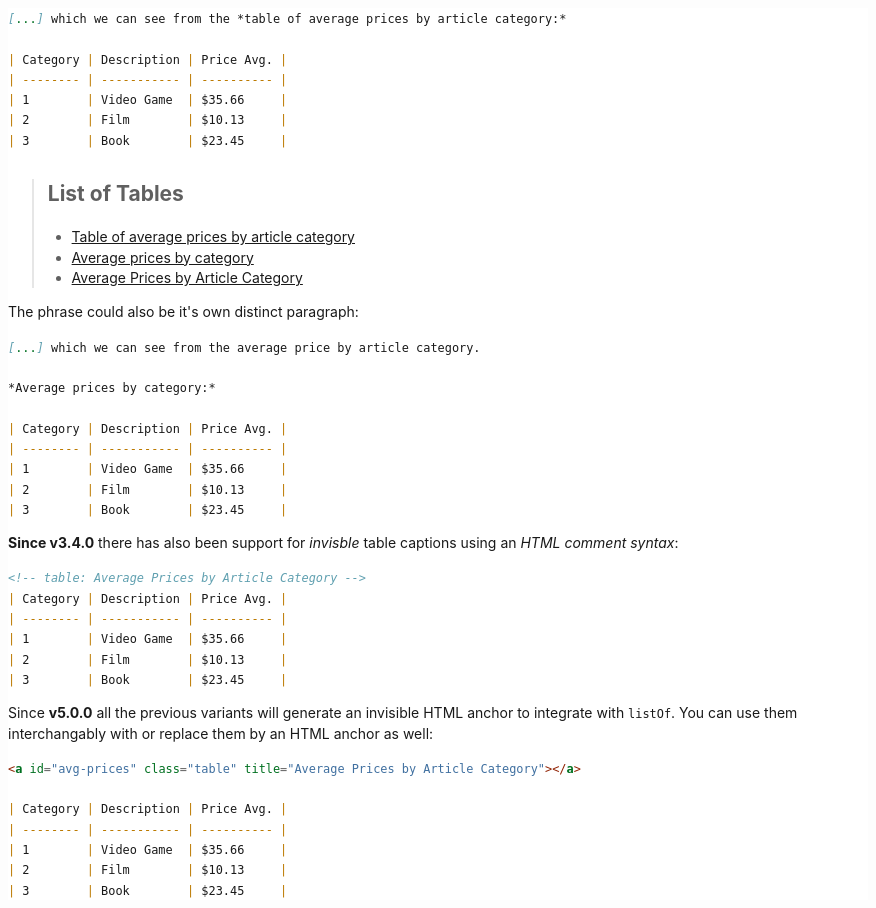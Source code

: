 ```md
[...] which we can see from the *table of average prices by article category:*

| Category | Description | Price Avg. |
| -------- | ----------- | ---------- |
| 1        | Video Game  | $35.66     |
| 2        | Film        | $10.13     |
| 3        | Book        | $23.45     |
```

> ## List of Tables
>
> - [Table of average prices by article category](#table-of-average-prices-by-article-category)
> - [Average prices by category](#average-prices-by-category)
> - [Average Prices by Article Category](#avg-prices)

The phrase could also be it's own distinct paragraph:
<a id="average-prices-by-category"></a>

```md
[...] which we can see from the average price by article category.

*Average prices by category:*

| Category | Description | Price Avg. |
| -------- | ----------- | ---------- |
| 1        | Video Game  | $35.66     |
| 2        | Film        | $10.13     |
| 3        | Book        | $23.45     |
```

**Since v3.4.0** there has also been support for *invisble* table captions using an *HTML comment syntax*:
<a id="avg-prices"></a>

```md
<!-- table: Average Prices by Article Category -->
| Category | Description | Price Avg. |
| -------- | ----------- | ---------- |
| 1        | Video Game  | $35.66     |
| 2        | Film        | $10.13     |
| 3        | Book        | $23.45     |
```

Since **v5.0.0** all the previous variants will generate an invisible HTML anchor to integrate with `listOf`. You can use them interchangably with or replace them by an HTML anchor as well:

```md
<a id="avg-prices" class="table" title="Average Prices by Article Category"></a>

| Category | Description | Price Avg. |
| -------- | ----------- | ---------- |
| 1        | Video Game  | $35.66     |
| 2        | Film        | $10.13     |
| 3        | Book        | $23.45     |
```


[glossarify-md]: https://github.com/about-code/glossarify-md
[1]: ../glossary.md#term "A glossary term has a short description."
[glob]: https://github.com/isaacs/node-glob#glob-primer
[GitHub]: https://github.com